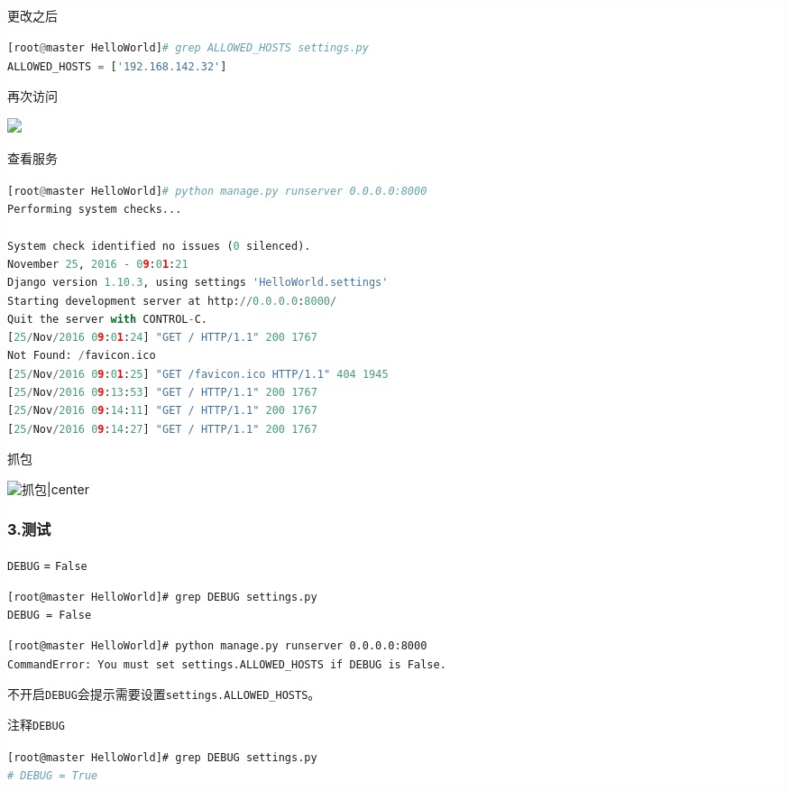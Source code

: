 更改之后

```python
[root@master HelloWorld]# grep ALLOWED_HOSTS settings.py
ALLOWED_HOSTS = ['192.168.142.32']
```

再次访问

![](http://i.imgur.com/Zxx7PTv.jpg)

查看服务

```python
[root@master HelloWorld]# python manage.py runserver 0.0.0.0:8000
Performing system checks...

System check identified no issues (0 silenced).
November 25, 2016 - 09:01:21
Django version 1.10.3, using settings 'HelloWorld.settings'
Starting development server at http://0.0.0.0:8000/
Quit the server with CONTROL-C.
[25/Nov/2016 09:01:24] "GET / HTTP/1.1" 200 1767
Not Found: /favicon.ico
[25/Nov/2016 09:01:25] "GET /favicon.ico HTTP/1.1" 404 1945
[25/Nov/2016 09:13:53] "GET / HTTP/1.1" 200 1767
[25/Nov/2016 09:14:11] "GET / HTTP/1.1" 200 1767
[25/Nov/2016 09:14:27] "GET / HTTP/1.1" 200 1767
```


抓包


![抓包|center](http://i.imgur.com/sm5KrGs.jpg)

### 3.测试


`DEBUG` = `False`
```bash
[root@master HelloWorld]# grep DEBUG settings.py
DEBUG = False
```

```bash
[root@master HelloWorld]# python manage.py runserver 0.0.0.0:8000
CommandError: You must set settings.ALLOWED_HOSTS if DEBUG is False.
```
不开启`DEBUG`会提示需要设置`settings.ALLOWED_HOSTS`。

注释`DEBUG`

```bash
[root@master HelloWorld]# grep DEBUG settings.py
# DEBUG = True
```


[1]: http://www.runoob.com/wp-content/uploads/2015/01/python.jpg
[2]: http://www.runoob.com/wp-content/uploads/2015/01/python-helloworld.jpg